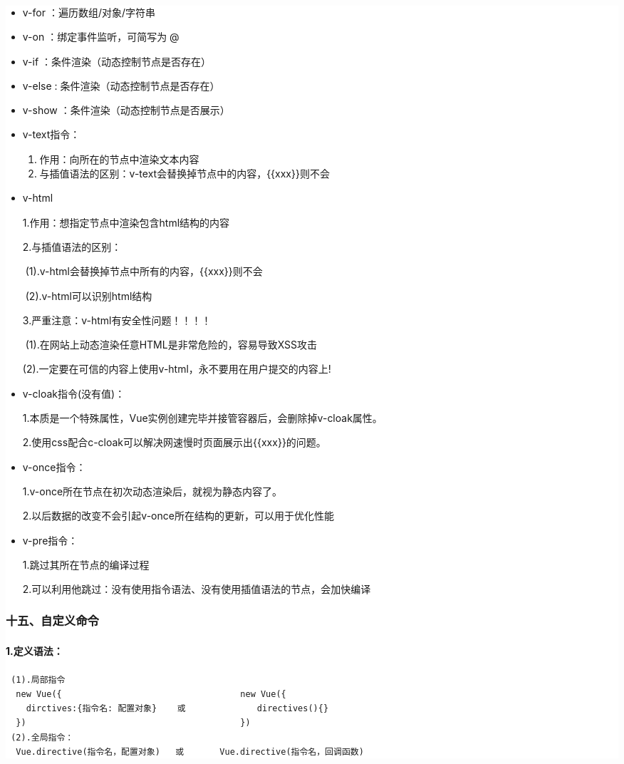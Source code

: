 - v-for ：遍历数组/对象/字符串

- v-on ：绑定事件监听，可简写为 @

- v-if ：条件渲染（动态控制节点是否存在）

- v-else : 条件渲染（动态控制节点是否存在）

- v-show ：条件渲染（动态控制节点是否展示）

- v-text指令：

  1. 作用：向所在的节点中渲染文本内容
  2. 与插值语法的区别：v-text会替换掉节点中的内容，{{xxx}}则不会

- v-html

     1.作用：想指定节点中渲染包含html结构的内容

     2.与插值语法的区别：

  ​          (1).v-html会替换掉节点中所有的内容，{{xxx}}则不会

  ​          (2).v-html可以识别html结构

  3.严重注意：v-html有安全性问题！！！！

  ​          (1).在网站上动态渲染任意HTML是非常危险的，容易导致XSS攻击

  ​          (2).一定要在可信的内容上使用v-html，永不要用在用户提交的内容上!

- v-cloak指令(没有值)：

  ​	1.本质是一个特殊属性，Vue实例创建完毕并接管容器后，会删除掉v-cloak属性。

  ​	2.使用css配合c-cloak可以解决网速慢时页面展示出{{xxx}}的问题。



- v-once指令：

    1.v-once所在节点在初次动态渲染后，就视为静态内容了。

    2.以后数据的改变不会引起v-once所在结构的更新，可以用于优化性能

- v-pre指令：

    1.跳过其所在节点的编译过程

    2.可以利用他跳过：没有使用指令语法、没有使用插值语法的节点，会加快编译

### 十五、自定义命令

#### 1.定义语法：

```
 (1).局部指令
  new Vue({                                   new Vue({
  	dirctives:{指令名: 配置对象}    或          	directives(){}
  })                                          })
 (2).全局指令：
  Vue.directive(指令名，配置对象)   或  		Vue.directive(指令名，回调函数)
```
